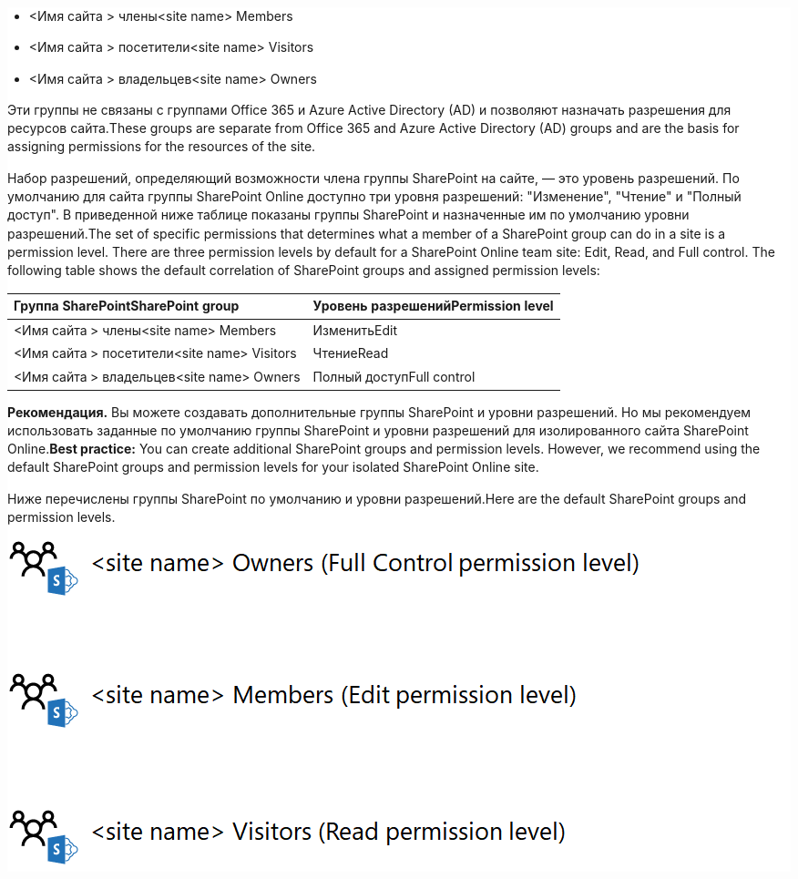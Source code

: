 - <span data-ttu-id="83c5c-108">\<Имя сайта > члены</span><span class="sxs-lookup"><span data-stu-id="83c5c-108">\<site name> Members</span></span>
    
- <span data-ttu-id="83c5c-109">\<Имя сайта > посетители</span><span class="sxs-lookup"><span data-stu-id="83c5c-109">\<site name> Visitors</span></span>
    
- <span data-ttu-id="83c5c-110">\<Имя сайта > владельцев</span><span class="sxs-lookup"><span data-stu-id="83c5c-110">\<site name> Owners</span></span>
    
<span data-ttu-id="83c5c-111">Эти группы не связаны с группами Office 365 и Azure Active Directory (AD) и позволяют назначать разрешения для ресурсов сайта.</span><span class="sxs-lookup"><span data-stu-id="83c5c-111">These groups are separate from Office 365 and Azure Active Directory (AD) groups and are the basis for assigning permissions for the resources of the site.</span></span>
  
<span data-ttu-id="83c5c-p101">Набор разрешений, определяющий возможности члена группы SharePoint на сайте, — это уровень разрешений. По умолчанию для сайта группы SharePoint Online доступно три уровня разрешений: "Изменение", "Чтение" и "Полный доступ". В приведенной ниже таблице показаны группы SharePoint и назначенные им по умолчанию уровни разрешений.</span><span class="sxs-lookup"><span data-stu-id="83c5c-p101">The set of specific permissions that determines what a member of a SharePoint group can do in a site is a permission level. There are three permission levels by default for a SharePoint Online team site: Edit, Read, and Full control. The following table shows the default correlation of SharePoint groups and assigned permission levels:</span></span>
  
|<span data-ttu-id="83c5c-115">**Группа SharePoint**</span><span class="sxs-lookup"><span data-stu-id="83c5c-115">**SharePoint group**</span></span>|<span data-ttu-id="83c5c-116">**Уровень разрешений**</span><span class="sxs-lookup"><span data-stu-id="83c5c-116">**Permission level**</span></span>|
|:-----|:-----|
|<span data-ttu-id="83c5c-117">\<Имя сайта > члены</span><span class="sxs-lookup"><span data-stu-id="83c5c-117">\<site name> Members</span></span>  <br/> |<span data-ttu-id="83c5c-118">Изменить</span><span class="sxs-lookup"><span data-stu-id="83c5c-118">Edit</span></span>  <br/> |
|<span data-ttu-id="83c5c-119">\<Имя сайта > посетители</span><span class="sxs-lookup"><span data-stu-id="83c5c-119">\<site name> Visitors</span></span>  <br/> |<span data-ttu-id="83c5c-120">Чтение</span><span class="sxs-lookup"><span data-stu-id="83c5c-120">Read</span></span>  <br/> |
|<span data-ttu-id="83c5c-121">\<Имя сайта > владельцев</span><span class="sxs-lookup"><span data-stu-id="83c5c-121">\<site name> Owners</span></span>  <br/> |<span data-ttu-id="83c5c-122">Полный доступ</span><span class="sxs-lookup"><span data-stu-id="83c5c-122">Full control</span></span>  <br/> |
   
 <span data-ttu-id="83c5c-p102">**Рекомендация.** Вы можете создавать дополнительные группы SharePoint и уровни разрешений. Но мы рекомендуем использовать заданные по умолчанию группы SharePoint и уровни разрешений для изолированного сайта SharePoint Online.</span><span class="sxs-lookup"><span data-stu-id="83c5c-p102">**Best practice:** You can create additional SharePoint groups and permission levels. However, we recommend using the default SharePoint groups and permission levels for your isolated SharePoint Online site.</span></span>
  
<span data-ttu-id="83c5c-125">Ниже перечислены группы SharePoint по умолчанию и уровни разрешений.</span><span class="sxs-lookup"><span data-stu-id="83c5c-125">Here are the default SharePoint groups and permission levels.</span></span>
  
![Заданные по умолчанию группы SharePoint и уровни разрешений для сайта SharePoint Online.](media/3f892ab4-6479-42f0-a505-1ba0ef94b9c6.png)
  